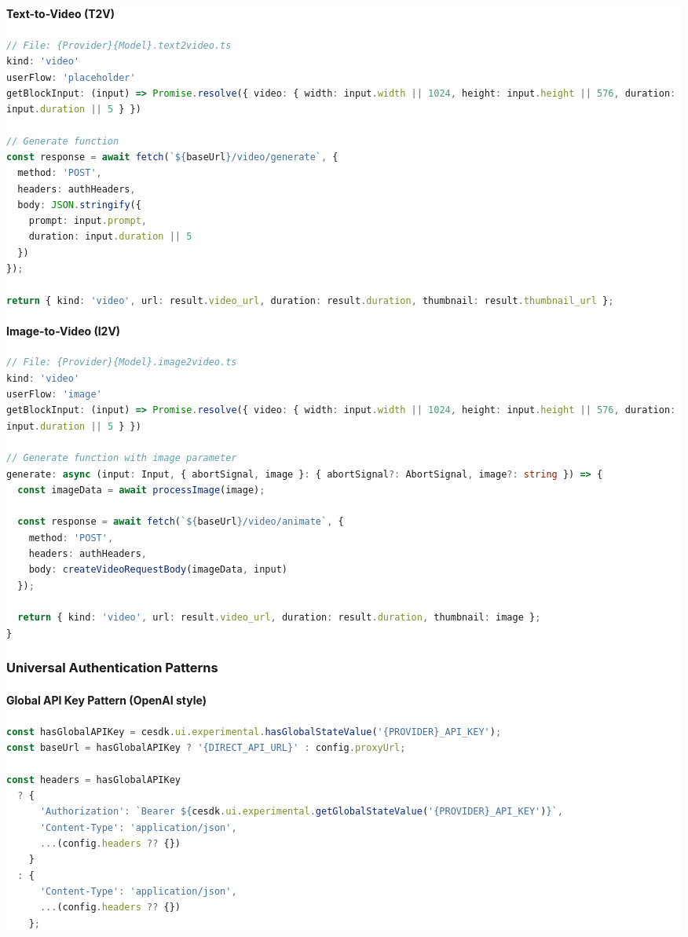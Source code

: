 #### Text-to-Video (T2V)
```typescript
// File: {Provider}{Model}.text2video.ts
kind: 'video'
userFlow: 'placeholder'
getBlockInput: (input) => Promise.resolve({ video: { width: input.width || 1024, height: input.height || 576, duration: input.duration || 5 } })

// Generate function
const response = await fetch(`${baseUrl}/video/generate`, {
  method: 'POST',
  headers: authHeaders,
  body: JSON.stringify({
    prompt: input.prompt,
    duration: input.duration || 5
  })
});

return { kind: 'video', url: result.video_url, duration: result.duration, thumbnail: result.thumbnail_url };
```

#### Image-to-Video (I2V)
```typescript
// File: {Provider}{Model}.image2video.ts
kind: 'video'
userFlow: 'image'
getBlockInput: (input) => Promise.resolve({ video: { width: input.width || 1024, height: input.height || 576, duration: input.duration || 5 } })

// Generate function with image parameter
generate: async (input: Input, { abortSignal, image }: { abortSignal?: AbortSignal, image?: string }) => {
  const imageData = await processImage(image);
  
  const response = await fetch(`${baseUrl}/video/animate`, {
    method: 'POST',
    headers: authHeaders,
    body: createVideoRequestBody(imageData, input)
  });
  
  return { kind: 'video', url: result.video_url, duration: result.duration, thumbnail: image };
}
```

### Universal Authentication Patterns

#### Global API Key Pattern (OpenAI style)
```typescript
const hasGlobalAPIKey = cesdk.ui.experimental.hasGlobalStateValue('{PROVIDER}_API_KEY');
const baseUrl = hasGlobalAPIKey ? '{DIRECT_API_URL}' : config.proxyUrl;

const headers = hasGlobalAPIKey 
  ? {
      'Authorization': `Bearer ${cesdk.ui.experimental.getGlobalStateValue('{PROVIDER}_API_KEY')}`,
      'Content-Type': 'application/json',
      ...(config.headers ?? {})
    }
  : {
      'Content-Type': 'application/json',
      ...(config.headers ?? {})
    };
```
